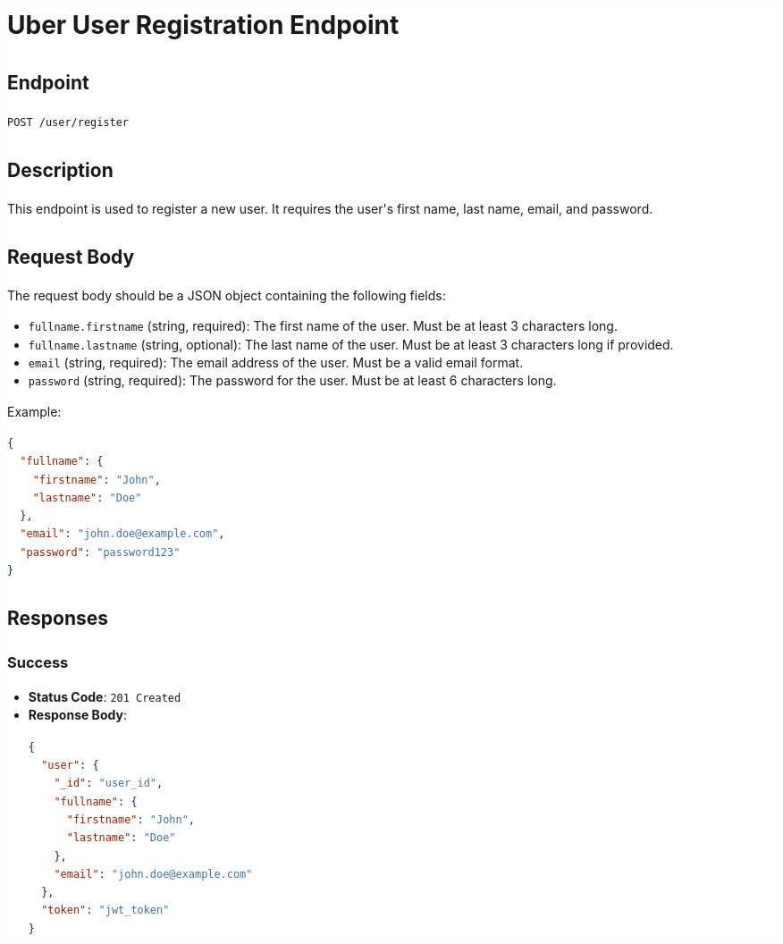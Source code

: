 # Uber User Registration Endpoint

## Endpoint
`POST /user/register`

## Description
This endpoint is used to register a new user. It requires the user's first name, last name, email, and password.

## Request Body
The request body should be a JSON object containing the following fields:
- `fullname.firstname` (string, required): The first name of the user. Must be at least 3 characters long.
- `fullname.lastname` (string, optional): The last name of the user. Must be at least 3 characters long if provided.
- `email` (string, required): The email address of the user. Must be a valid email format.
- `password` (string, required): The password for the user. Must be at least 6 characters long.

Example:
```json
{
  "fullname": {
    "firstname": "John",
    "lastname": "Doe"
  },
  "email": "john.doe@example.com",
  "password": "password123"
}
```

## Responses

### Success
- **Status Code**: `201 Created`
- **Response Body**:
  ```json
  {
    "user": {
      "_id": "user_id",
      "fullname": {
        "firstname": "John",
        "lastname": "Doe"
      },
      "email": "john.doe@example.com"
    },
    "token": "jwt_token"
  }
  ```
